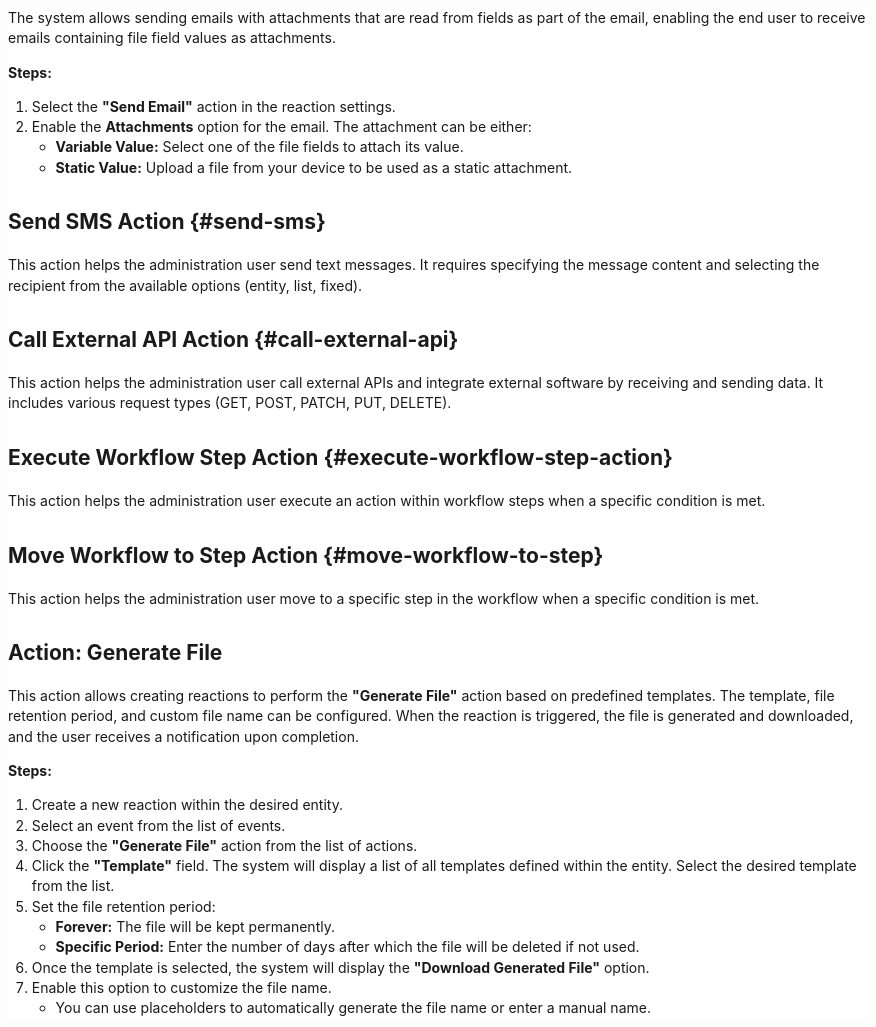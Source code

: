 The system allows sending emails with attachments that are read from fields as part of the email, enabling the end user to receive emails containing file field values as attachments.

**Steps:**

1. Select the **"Send Email"** action in the reaction settings.  
2. Enable the **Attachments** option for the email. The attachment can be either:
   - **Variable Value:** Select one of the file fields to attach its value.
   - **Static Value:** Upload a file from your device to be used as a static attachment.

## Send SMS Action {#send-sms}

This action helps the administration user send text messages. It requires specifying the message content and selecting the recipient from the available options (entity, list, fixed).

## Call External API Action {#call-external-api}

This action helps the administration user call external APIs and integrate external software by receiving and sending data. It includes various request types (GET, POST, PATCH, PUT, DELETE).

## Execute Workflow Step Action {#execute-workflow-step-action}

This action helps the administration user execute an action within workflow steps when a specific condition is met.

## Move Workflow to Step Action {#move-workflow-to-step}

This action helps the administration user move to a specific step in the workflow when a specific condition is met.

## Action: Generate File

This action allows creating reactions to perform the **"Generate File"** action based on predefined templates. The template, file retention period, and custom file name can be configured. When the reaction is triggered, the file is generated and downloaded, and the user receives a notification upon completion.

**Steps:**

1. Create a new reaction within the desired entity.  
2. Select an event from the list of events.  
3. Choose the **"Generate File"** action from the list of actions.  
4. Click the **"Template"** field. The system will display a list of all templates defined within the entity. Select the desired template from the list.  
5. Set the file retention period:
   - **Forever:** The file will be kept permanently.
   - **Specific Period:** Enter the number of days after which the file will be deleted if not used.
6. Once the template is selected, the system will display the **"Download Generated File"** option.  
7. Enable this option to customize the file name.
   - You can use placeholders to automatically generate the file name or enter a manual name.
